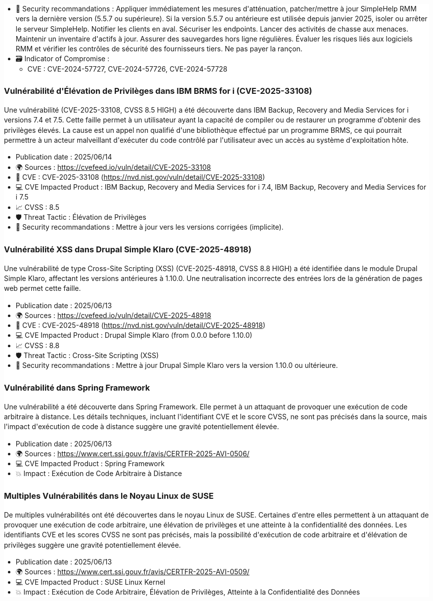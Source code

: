 * 🤝 Security recommandations : Appliquer immédiatement les mesures d'atténuation, patcher/mettre à jour SimpleHelp RMM vers la dernière version (5.5.7 ou supérieure). Si la version 5.5.7 ou antérieure est utilisée depuis janvier 2025, isoler ou arrêter le serveur SimpleHelp. Notifier les clients en aval. Sécuriser les endpoints. Lancer des activités de chasse aux menaces. Maintenir un inventaire d'actifs à jour. Assurer des sauvegardes hors ligne régulières. Évaluer les risques liés aux logiciels RMM et vérifier les contrôles de sécurité des fournisseurs tiers. Ne pas payer la rançon.
* 🗃️ Indicator of Compromise :
    * CVE : CVE-2024-57727, CVE-2024-57726, CVE-2024-57728

### Vulnérabilité d'Élévation de Privilèges dans IBM BRMS for i (CVE-2025-33108)
Une vulnérabilité (CVE-2025-33108, CVSS 8.5 HIGH) a été découverte dans IBM Backup, Recovery and Media Services for i versions 7.4 et 7.5. Cette faille permet à un utilisateur ayant la capacité de compiler ou de restaurer un programme d'obtenir des privilèges élevés. La cause est un appel non qualifié d'une bibliothèque effectué par un programme BRMS, ce qui pourrait permettre à un acteur malveillant d'exécuter du code contrôlé par l'utilisateur avec un accès au système d'exploitation hôte.
* Publication date : 2025/06/14
* 🌍 Sources : https://cvefeed.io/vuln/detail/CVE-2025-33108
* 🐛 CVE : CVE-2025-33108 (https://nvd.nist.gov/vuln/detail/CVE-2025-33108)
* 💻 CVE Impacted Product : IBM Backup, Recovery and Media Services for i 7.4, IBM Backup, Recovery and Media Services for i 7.5
* 📈 CVSS : 8.5
* 🛡️ Threat Tactic : Élévation de Privilèges
* 🤝 Security recommandations : Mettre à jour vers les versions corrigées (implicite).

### Vulnérabilité XSS dans Drupal Simple Klaro (CVE-2025-48918)
Une vulnérabilité de type Cross-Site Scripting (XSS) (CVE-2025-48918, CVSS 8.8 HIGH) a été identifiée dans le module Drupal Simple Klaro, affectant les versions antérieures à 1.10.0. Une neutralisation incorrecte des entrées lors de la génération de pages web permet cette faille.
* Publication date : 2025/06/13
* 🌍 Sources : https://cvefeed.io/vuln/detail/CVE-2025-48918
* 🐛 CVE : CVE-2025-48918 (https://nvd.nist.gov/vuln/detail/CVE-2025-48918)
* 💻 CVE Impacted Product : Drupal Simple Klaro (from 0.0.0 before 1.10.0)
* 📈 CVSS : 8.8
* 🛡️ Threat Tactic : Cross-Site Scripting (XSS)
* 🤝 Security recommandations : Mettre à jour Drupal Simple Klaro vers la version 1.10.0 ou ultérieure.

### Vulnérabilité dans Spring Framework
Une vulnérabilité a été découverte dans Spring Framework. Elle permet à un attaquant de provoquer une exécution de code arbitraire à distance. Les détails techniques, incluant l'identifiant CVE et le score CVSS, ne sont pas précisés dans la source, mais l'impact d'exécution de code à distance suggère une gravité potentiellement élevée.
* Publication date : 2025/06/13
* 🌍 Sources : https://www.cert.ssi.gouv.fr/avis/CERTFR-2025-AVI-0506/
* 💻 CVE Impacted Product : Spring Framework
* 💥 Impact : Exécution de Code Arbitraire à Distance

### Multiples Vulnérabilités dans le Noyau Linux de SUSE
De multiples vulnérabilités ont été découvertes dans le noyau Linux de SUSE. Certaines d'entre elles permettent à un attaquant de provoquer une exécution de code arbitraire, une élévation de privilèges et une atteinte à la confidentialité des données. Les identifiants CVE et les scores CVSS ne sont pas précisés, mais la possibilité d'exécution de code arbitraire et d'élévation de privilèges suggère une gravité potentiellement élevée.
* Publication date : 2025/06/13
* 🌍 Sources : https://www.cert.ssi.gouv.fr/avis/CERTFR-2025-AVI-0509/
* 💻 CVE Impacted Product : SUSE Linux Kernel
* 💥 Impact : Exécution de Code Arbitraire, Élévation de Privilèges, Atteinte à la Confidentialité des Données
